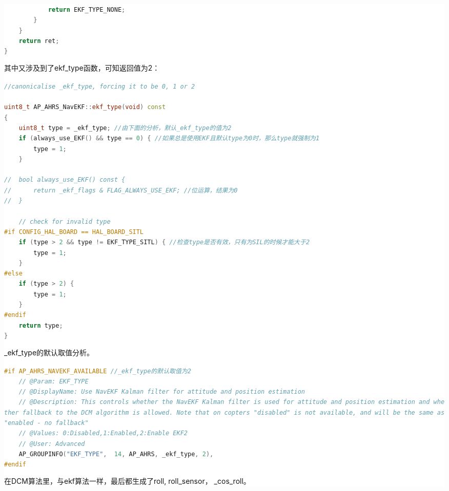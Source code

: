```c++
            return EKF_TYPE_NONE;
        }
    }
    return ret;
}
```

其中又涉及到了ekf_type函数，可知返回值为2：   

```c++
//canonicalise _ekf_type, forcing it to be 0, 1 or 2

uint8_t AP_AHRS_NavEKF::ekf_type(void) const
{
    uint8_t type = _ekf_type; //由下面的分析，默认_ekf_type的值为2
    if (always_use_EKF() && type == 0) { //如果总是使用EKF且默认type为0时，那么type就强制为1
        type = 1;
    }

//  bool always_use_EKF() const {
//      return _ekf_flags & FLAG_ALWAYS_USE_EKF; //位运算，结果为0
//  }

    // check for invalid type
#if CONFIG_HAL_BOARD == HAL_BOARD_SITL
    if (type > 2 && type != EKF_TYPE_SITL) { //检查type是否有效，只有为SIL的时候才能大于2
        type = 1;
    }
#else
    if (type > 2) {
        type = 1;
    }
#endif
    return type;
}
```

_ekf_type的默认取值分析。   

```c++
#if AP_AHRS_NAVEKF_AVAILABLE //_ekf_type的默认取值为2
    // @Param: EKF_TYPE
    // @DisplayName: Use NavEKF Kalman filter for attitude and position estimation
    // @Description: This controls whether the NavEKF Kalman filter is used for attitude and position estimation and whether fallback to the DCM algorithm is allowed. Note that on copters "disabled" is not available, and will be the same as "enabled - no fallback"
    // @Values: 0:Disabled,1:Enabled,2:Enable EKF2
    // @User: Advanced
    AP_GROUPINFO("EKF_TYPE",  14, AP_AHRS, _ekf_type, 2),
#endif
```

在DCM算法里，与ekf算法一样，最后都生成了roll, roll_sensor， _cos_roll。   
